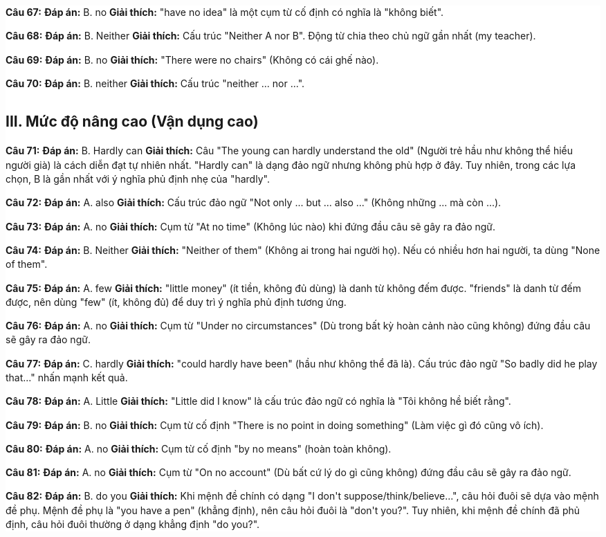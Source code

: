 **Câu 67:** **Đáp án:** B. no
**Giải thích:** "have no idea" là một cụm từ cố định có nghĩa là "không biết".

**Câu 68:** **Đáp án:** B. Neither
**Giải thích:** Cấu trúc "Neither A nor B". Động từ chia theo chủ ngữ gần nhất (my teacher).

**Câu 69:** **Đáp án:** B. no
**Giải thích:** "There were no chairs" (Không có cái ghế nào).

**Câu 70:** **Đáp án:** B. neither
**Giải thích:** Cấu trúc "neither ... nor ...".

## III. Mức độ nâng cao (Vận dụng cao)

**Câu 71:** **Đáp án:** B. Hardly can
**Giải thích:** Câu "The young can hardly understand the old" (Người trẻ hầu như không thể hiểu người già) là cách diễn đạt tự nhiên nhất. "Hardly can" là dạng đảo ngữ nhưng không phù hợp ở đây. Tuy nhiên, trong các lựa chọn, B là gần nhất với ý nghĩa phủ định nhẹ của "hardly".

**Câu 72:** **Đáp án:** A. also
**Giải thích:** Cấu trúc đảo ngữ "Not only ... but ... also ..." (Không những ... mà còn ...).

**Câu 73:** **Đáp án:** A. no
**Giải thích:** Cụm từ "At no time" (Không lúc nào) khi đứng đầu câu sẽ gây ra đảo ngữ.

**Câu 74:** **Đáp án:** B. Neither
**Giải thích:** "Neither of them" (Không ai trong hai người họ). Nếu có nhiều hơn hai người, ta dùng "None of them".

**Câu 75:** **Đáp án:** A. few
**Giải thích:** "little money" (ít tiền, không đủ dùng) là danh từ không đếm được. "friends" là danh từ đếm được, nên dùng "few" (ít, không đủ) để duy trì ý nghĩa phủ định tương ứng.

**Câu 76:** **Đáp án:** A. no
**Giải thích:** Cụm từ "Under no circumstances" (Dù trong bất kỳ hoàn cảnh nào cũng không) đứng đầu câu sẽ gây ra đảo ngữ.

**Câu 77:** **Đáp án:** C. hardly
**Giải thích:** "could hardly have been" (hầu như không thể đã là). Cấu trúc đảo ngữ "So badly did he play that..." nhấn mạnh kết quả.

**Câu 78:** **Đáp án:** A. Little
**Giải thích:** "Little did I know" là cấu trúc đảo ngữ có nghĩa là "Tôi không hề biết rằng".

**Câu 79:** **Đáp án:** B. no
**Giải thích:** Cụm từ cố định "There is no point in doing something" (Làm việc gì đó cũng vô ích).

**Câu 80:** **Đáp án:** A. no
**Giải thích:** Cụm từ cố định "by no means" (hoàn toàn không).

**Câu 81:** **Đáp án:** A. no
**Giải thích:** Cụm từ "On no account" (Dù bất cứ lý do gì cũng không) đứng đầu câu sẽ gây ra đảo ngữ.

**Câu 82:** **Đáp án:** B. do you
**Giải thích:** Khi mệnh đề chính có dạng "I don't suppose/think/believe...", câu hỏi đuôi sẽ dựa vào mệnh đề phụ. Mệnh đề phụ là "you have a pen" (khẳng định), nên câu hỏi đuôi là "don't you?". Tuy nhiên, khi mệnh đề chính đã phủ định, câu hỏi đuôi thường ở dạng khẳng định "do you?".
